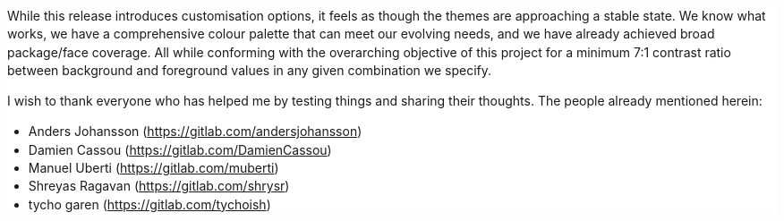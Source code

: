While this release introduces customisation options, it feels as though
the themes are approaching a stable state.  We know what works, we have
a comprehensive colour palette that can meet our evolving needs, and we
have already achieved broad package/face coverage.  All while conforming
with the overarching objective of this project for a minimum 7:1
contrast ratio between background and foreground values in any given
combination we specify.

I wish to thank everyone who has helped me by testing things and sharing
their thoughts.  The people already mentioned herein:

- Anders Johansson (https://gitlab.com/andersjohansson)
- Damien Cassou (https://gitlab.com/DamienCassou)
- Manuel Uberti (https://gitlab.com/muberti)
- Shreyas Ragavan (https://gitlab.com/shrysr)
- tycho garen (https://gitlab.com/tychoish)
